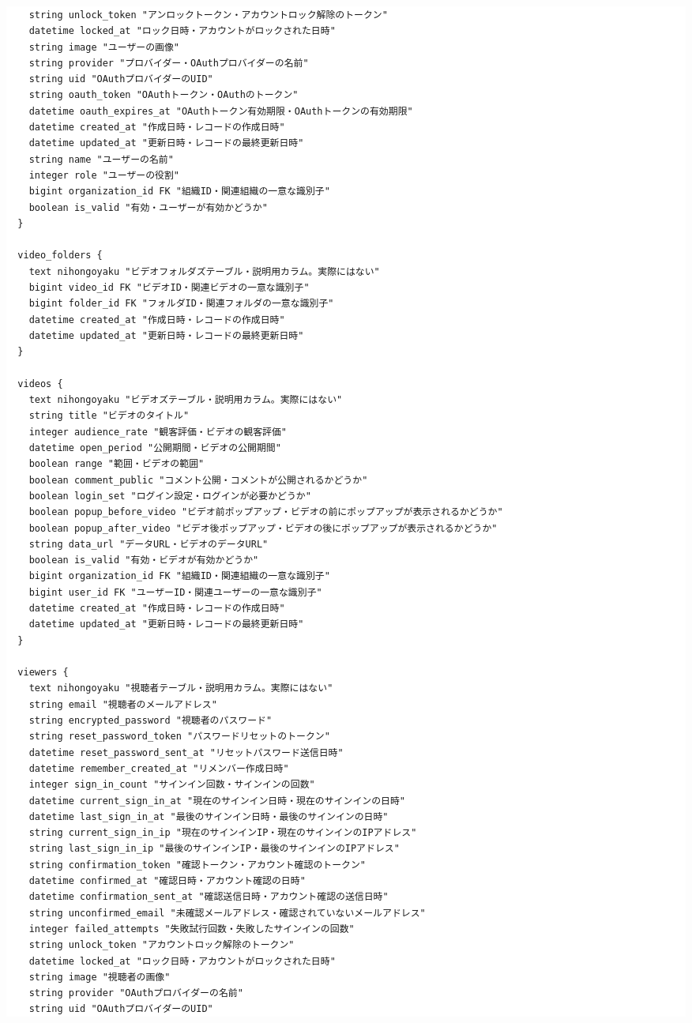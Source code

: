 ```mermaid
    string unlock_token "アンロックトークン・アカウントロック解除のトークン"
    datetime locked_at "ロック日時・アカウントがロックされた日時"
    string image "ユーザーの画像"
    string provider "プロバイダー・OAuthプロバイダーの名前"
    string uid "OAuthプロバイダーのUID"
    string oauth_token "OAuthトークン・OAuthのトークン"
    datetime oauth_expires_at "OAuthトークン有効期限・OAuthトークンの有効期限"
    datetime created_at "作成日時・レコードの作成日時"
    datetime updated_at "更新日時・レコードの最終更新日時"
    string name "ユーザーの名前"
    integer role "ユーザーの役割"
    bigint organization_id FK "組織ID・関連組織の一意な識別子"
    boolean is_valid "有効・ユーザーが有効かどうか"
  }

  video_folders {
    text nihongoyaku "ビデオフォルダズテーブル・説明用カラム。実際にはない"
    bigint video_id FK "ビデオID・関連ビデオの一意な識別子"
    bigint folder_id FK "フォルダID・関連フォルダの一意な識別子"
    datetime created_at "作成日時・レコードの作成日時"
    datetime updated_at "更新日時・レコードの最終更新日時"
  }

  videos {
    text nihongoyaku "ビデオズテーブル・説明用カラム。実際にはない"
    string title "ビデオのタイトル"
    integer audience_rate "観客評価・ビデオの観客評価"
    datetime open_period "公開期間・ビデオの公開期間"
    boolean range "範囲・ビデオの範囲"
    boolean comment_public "コメント公開・コメントが公開されるかどうか"
    boolean login_set "ログイン設定・ログインが必要かどうか"
    boolean popup_before_video "ビデオ前ポップアップ・ビデオの前にポップアップが表示されるかどうか"
    boolean popup_after_video "ビデオ後ポップアップ・ビデオの後にポップアップが表示されるかどうか"
    string data_url "データURL・ビデオのデータURL"
    boolean is_valid "有効・ビデオが有効かどうか"
    bigint organization_id FK "組織ID・関連組織の一意な識別子"
    bigint user_id FK "ユーザーID・関連ユーザーの一意な識別子"
    datetime created_at "作成日時・レコードの作成日時"
    datetime updated_at "更新日時・レコードの最終更新日時"
  }

  viewers {
    text nihongoyaku "視聴者テーブル・説明用カラム。実際にはない"
    string email "視聴者のメールアドレス"
    string encrypted_password "視聴者のパスワード"
    string reset_password_token "パスワードリセットのトークン"
    datetime reset_password_sent_at "リセットパスワード送信日時"
    datetime remember_created_at "リメンバー作成日時"
    integer sign_in_count "サインイン回数・サインインの回数"
    datetime current_sign_in_at "現在のサインイン日時・現在のサインインの日時"
    datetime last_sign_in_at "最後のサインイン日時・最後のサインインの日時"
    string current_sign_in_ip "現在のサインインIP・現在のサインインのIPアドレス"
    string last_sign_in_ip "最後のサインインIP・最後のサインインのIPアドレス"
    string confirmation_token "確認トークン・アカウント確認のトークン"
    datetime confirmed_at "確認日時・アカウント確認の日時"
    datetime confirmation_sent_at "確認送信日時・アカウント確認の送信日時"
    string unconfirmed_email "未確認メールアドレス・確認されていないメールアドレス"
    integer failed_attempts "失敗試行回数・失敗したサインインの回数"
    string unlock_token "アカウントロック解除のトークン"
    datetime locked_at "ロック日時・アカウントがロックされた日時"
    string image "視聴者の画像"
    string provider "OAuthプロバイダーの名前"
    string uid "OAuthプロバイダーのUID"
```